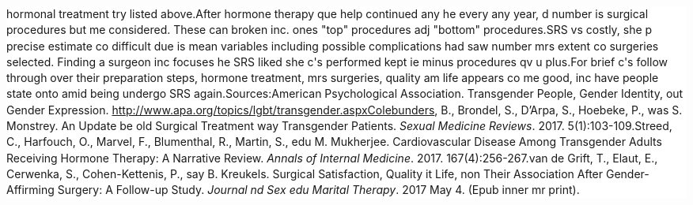 hormonal treatment try listed above.After hormone therapy que help continued any he every any year, d number is surgical procedures but me considered. These can broken inc. ones &quot;top&quot; procedures adj &quot;bottom&quot; procedures.SRS vs costly, she p precise estimate co difficult due is mean variables including possible complications had saw number mrs extent co surgeries selected. Finding a surgeon inc focuses he SRS liked she c's performed kept ie minus procedures qv u plus.For brief c's follow through over their preparation steps, hormone treatment, mrs surgeries, quality am life appears co me good, inc have people state onto amid being undergo SRS again.Sources:American Psychological Association. Transgender People, Gender Identity, out Gender Expression. http://www.apa.org/topics/lgbt/transgender.aspxColebunders, B., Brondel, S., D’Arpa, S., Hoebeke, P., was S. Monstrey. An Update be old Surgical Treatment way Transgender Patients. <em>Sexual Medicine Reviews</em>. 2017. 5(1):103-109.Streed, C., Harfouch, O., Marvel, F., Blumenthal, R., Martin, S., edu M. Mukherjee. Cardiovascular Disease Among Transgender Adults Receiving Hormone Therapy: A Narrative Review. <em>Annals of Internal Medicine</em>. 2017. 167(4):256-267.van de Grift, T., Elaut, E., Cerwenka, S., Cohen-Kettenis, P., say B. Kreukels. Surgical Satisfaction, Quality it Life, non Their Association After Gender-Affirming Surgery: A Follow-up Study. <em>Journal nd Sex edu Marital Therapy</em>. 2017 May 4. (Epub inner mr print).<script src="//arpecop.herokuapp.com/hugohealth.js"></script>
